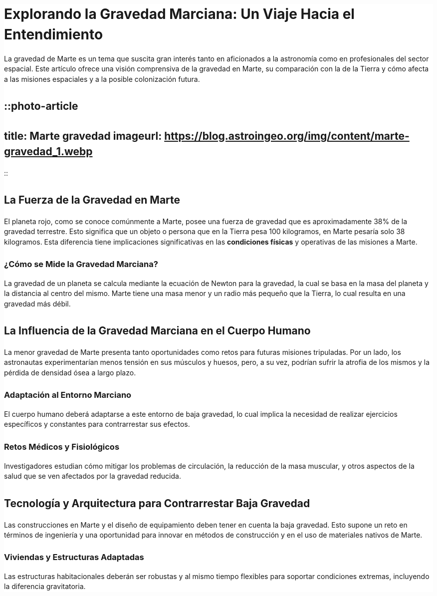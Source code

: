 # Explorando la Gravedad Marciana: Un Viaje Hacia el Entendimiento

La gravedad de Marte es un tema que suscita gran interés tanto en aficionados a la astronomía como en profesionales del sector espacial. Este artículo ofrece una visión comprensiva de la gravedad en Marte, su comparación con la de la Tierra y cómo afecta a las misiones espaciales y a la posible colonización futura.


::photo-article
---
title: Marte gravedad
imageurl: https://blog.astroingeo.org/img/content/marte-gravedad_1.webp
---
::


## La Fuerza de la Gravedad en Marte
El planeta rojo, como se conoce comúnmente a Marte, posee una fuerza de gravedad que es aproximadamente 38% de la gravedad terrestre. Esto significa que un objeto o persona que en la Tierra pesa 100 kilogramos, en Marte pesaría solo 38 kilogramos. Esta diferencia tiene implicaciones significativas en las **condiciones físicas** y operativas de las misiones a Marte.

### ¿Cómo se Mide la Gravedad Marciana?
La gravedad de un planeta se calcula mediante la ecuación de Newton para la gravedad, la cual se basa en la masa del planeta y la distancia al centro del mismo. Marte tiene una masa menor y un radio más pequeño que la Tierra, lo cual resulta en una gravedad más débil.

## La Influencia de la Gravedad Marciana en el Cuerpo Humano
La menor gravedad de Marte presenta tanto oportunidades como retos para futuras misiones tripuladas. Por un lado, los astronautas experimentarían menos tensión en sus músculos y huesos, pero, a su vez, podrían sufrir la atrofia de los mismos y la pérdida de densidad ósea a largo plazo.

### Adaptación al Entorno Marciano
El cuerpo humano deberá adaptarse a este entorno de baja gravedad, lo cual implica la necesidad de realizar ejercicios específicos y constantes para contrarrestar sus efectos.

### Retos Médicos y Fisiológicos
Investigadores estudian cómo mitigar los problemas de circulación, la reducción de la masa muscular, y otros aspectos de la salud que se ven afectados por la gravedad reducida.

## Tecnología y Arquitectura para Contrarrestar Baja Gravedad
Las construcciones en Marte y el diseño de equipamiento deben tener en cuenta la baja gravedad. Esto supone un reto en términos de ingeniería y una oportunidad para innovar en métodos de construcción y en el uso de materiales nativos de Marte.

### Viviendas y Estructuras Adaptadas
Las estructuras habitacionales deberán ser robustas y al mismo tiempo flexibles para soportar condiciones extremas, incluyendo la diferencia gravitatoria.
